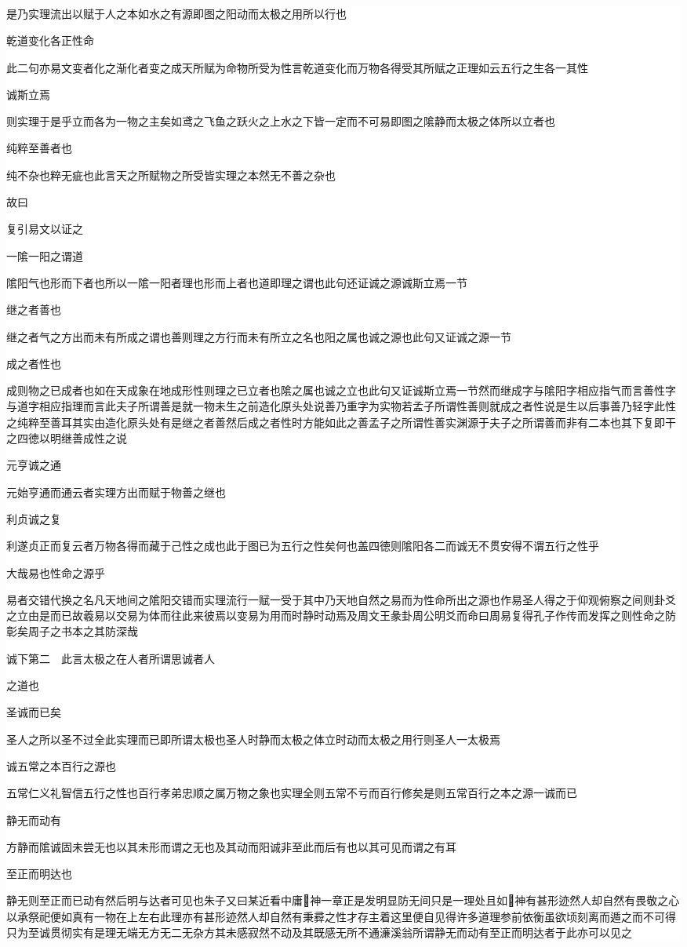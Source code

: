是乃实理流出以赋于人之本如水之有源即图之阳动而太极之用所以行也  

乾道变化各正性命  

此二句亦易文变者化之渐化者变之成天所赋为命物所受为性言乾道变化而万物各得受其所赋之正理如云五行之生各一其性  

诚斯立焉  

则实理于是乎立而各为一物之主矣如鸢之飞鱼之跃火之上水之下皆一定而不可易即图之隂静而太极之体所以立者也  

纯粹至善者也  

纯不杂也粹无疵也此言天之所赋物之所受皆实理之本然无不善之杂也  

故曰  

复引易文以证之  

一隂一阳之谓道  

隂阳气也形而下者也所以一隂一阳者理也形而上者也道即理之谓也此句还证诚之源诚斯立焉一节  

继之者善也  

继之者气之方出而未有所成之谓也善则理之方行而未有所立之名也阳之属也诚之源也此句又证诚之源一节  

成之者性也  

成则物之已成者也如在天成象在地成形性则理之已立者也隂之属也诚之立也此句又证诚斯立焉一节然而继成字与隂阳字相应指气而言善性字与道字相应指理而言此夫子所谓善是就一物未生之前造化原头处说善乃重字为实物若孟子所谓性善则就成之者性说是生以后事善乃轻字此性之纯粹至善耳其实由造化原头处有是继之者善然后成之者性时方能如此之善孟子之所谓性善实渊源于夫子之所谓善而非有二本也其下复即干之四徳以明继善成性之说  

元亨诚之通  

元始亨通而通云者实理方出而赋于物善之继也  

利贞诚之复  

利遂贞正而复云者万物各得而藏于己性之成也此于图已为五行之性矣何也盖四徳则隂阳各二而诚无不贯安得不谓五行之性乎  

大哉易也性命之源乎  

易者交错代换之名凡天地间之隂阳交错而实理流行一赋一受于其中乃天地自然之易而为性命所出之源也作易圣人得之于仰观俯察之间则卦爻之立由是而已故羲易以交易为体而往此来彼焉以变易为用而时静时动焉及周文王彖卦周公明爻而命曰周易复得孔子作传而发挥之则性命之防彰矣周子之书本之其防深哉  

诚下第二　此言太极之在人者所谓思诚者人  

之道也  

圣诚而已矣  

圣人之所以圣不过全此实理而已即所谓太极也圣人时静而太极之体立时动而太极之用行则圣人一太极焉  

诚五常之本百行之源也  

五常仁义礼智信五行之性也百行孝弟忠顺之属万物之象也实理全则五常不亏而百行修矣是则五常百行之本之源一诚而已  

静无而动有  

方静而隂诚固未尝无也以其未形而谓之无也及其动而阳诚非至此而后有也以其可见而谓之有耳  

至正而明达也  

静无则至正而已动有然后明与达者可见也朱子又曰某近看中庸神一章正是发明显防无间只是一理处且如神有甚形迹然人却自然有畏敬之心以承祭祀便如真有一物在上左右此理亦有甚形迹然人却自然有秉彛之性才存主着这里便自见得许多道理参前依衡虽欲顷刻离而遁之而不可得只为至诚贯彻实有是理无端无方无二无杂方其未感寂然不动及其既感无所不通濓溪翁所谓静无而动有至正而明达者于此亦可以见之  
